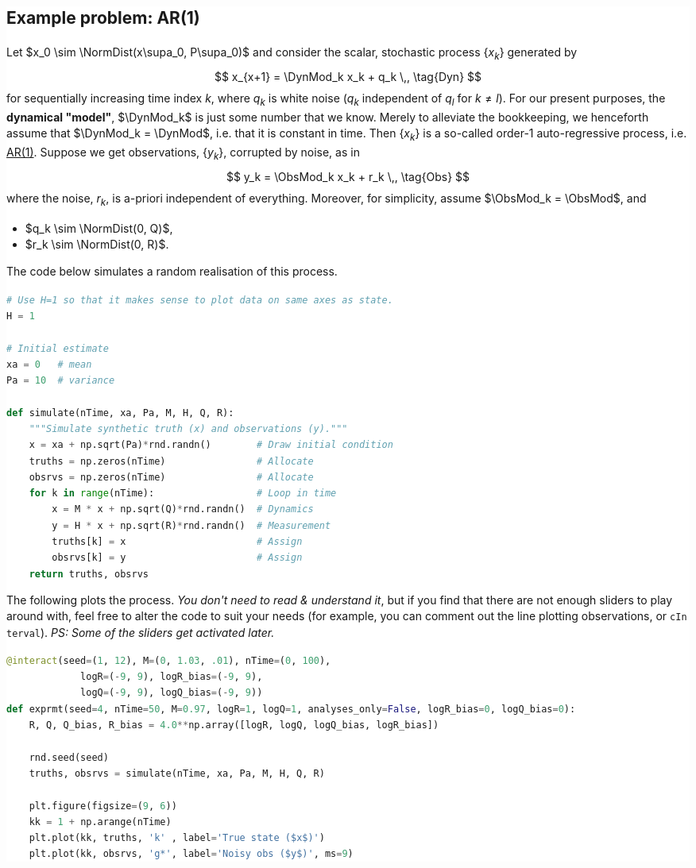 
## Example problem: AR(1)
Let $x_0 \sim \NormDist(x\supa_0, P\supa_0)$
and consider the scalar, stochastic process $\{x_k\}$ generated by
$$ x_{x+1} = \DynMod_k x_k + q_k \,, \tag{Dyn} $$
for sequentially increasing time index $k$,
where $q_k$ is white noise ($q_k$ independent of $q_l$ for $k \neq l$).
For our present purposes, the **dynamical "model"**,
$\DynMod_k$ is just some number that we know.
Merely to alleviate the bookkeeping,
we henceforth assume that $\DynMod_k = \DynMod$, i.e. that it is constant in time.
Then $\{x_k\}$ is a so-called order-1 auto-regressive process,
i.e. [AR(1)](https://en.wikipedia.org/wiki/Autoregressive_model#Example:_An_AR(1)_process).
Suppose we get observations, $\{y_k\}$, corrupted by noise, as in
$$ y_k = \ObsMod_k x_k + r_k \,, \tag{Obs} $$
where the noise, $r_k$, is a-priori independent of everything.
Moreover, for simplicity, assume $\ObsMod_k = \ObsMod$, and
- $q_k \sim \NormDist(0, Q)$,
- $r_k \sim \NormDist(0, R)$.

The code below simulates a random realisation of this process.

```python
# Use H=1 so that it makes sense to plot data on same axes as state.
H = 1

# Initial estimate
xa = 0   # mean
Pa = 10  # variance

def simulate(nTime, xa, Pa, M, H, Q, R):
    """Simulate synthetic truth (x) and observations (y)."""
    x = xa + np.sqrt(Pa)*rnd.randn()        # Draw initial condition
    truths = np.zeros(nTime)                # Allocate
    obsrvs = np.zeros(nTime)                # Allocate
    for k in range(nTime):                  # Loop in time
        x = M * x + np.sqrt(Q)*rnd.randn()  # Dynamics
        y = H * x + np.sqrt(R)*rnd.randn()  # Measurement
        truths[k] = x                       # Assign
        obsrvs[k] = y                       # Assign
    return truths, obsrvs
```

The following plots the process. *You don't need to read & understand it*,
but if you find that there are not enough sliders to play around with,
feel free to alter the code to suit your needs
(for example, you can comment out the line plotting observations, or `cInterval`).
*PS: Some of the sliders get activated later.*

```python
@interact(seed=(1, 12), M=(0, 1.03, .01), nTime=(0, 100),
             logR=(-9, 9), logR_bias=(-9, 9),
             logQ=(-9, 9), logQ_bias=(-9, 9))
def exprmt(seed=4, nTime=50, M=0.97, logR=1, logQ=1, analyses_only=False, logR_bias=0, logQ_bias=0):
    R, Q, Q_bias, R_bias = 4.0**np.array([logR, logQ, logQ_bias, logR_bias])

    rnd.seed(seed)
    truths, obsrvs = simulate(nTime, xa, Pa, M, H, Q, R)

    plt.figure(figsize=(9, 6))
    kk = 1 + np.arange(nTime)
    plt.plot(kk, truths, 'k' , label='True state ($x$)')
    plt.plot(kk, obsrvs, 'g*', label='Noisy obs ($y$)', ms=9)

```